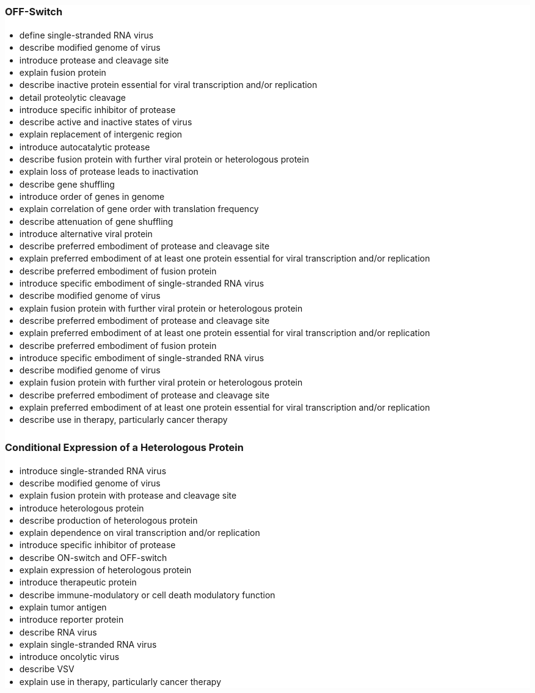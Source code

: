 ### OFF-Switch

- define single-stranded RNA virus
- describe modified genome of virus
- introduce protease and cleavage site
- explain fusion protein
- describe inactive protein essential for viral transcription and/or replication
- detail proteolytic cleavage
- introduce specific inhibitor of protease
- describe active and inactive states of virus
- explain replacement of intergenic region
- introduce autocatalytic protease
- describe fusion protein with further viral protein or heterologous protein
- explain loss of protease leads to inactivation
- describe gene shuffling
- introduce order of genes in genome
- explain correlation of gene order with translation frequency
- describe attenuation of gene shuffling
- introduce alternative viral protein
- describe preferred embodiment of protease and cleavage site
- explain preferred embodiment of at least one protein essential for viral transcription and/or replication
- describe preferred embodiment of fusion protein
- introduce specific embodiment of single-stranded RNA virus
- describe modified genome of virus
- explain fusion protein with further viral protein or heterologous protein
- describe preferred embodiment of protease and cleavage site
- explain preferred embodiment of at least one protein essential for viral transcription and/or replication
- describe preferred embodiment of fusion protein
- introduce specific embodiment of single-stranded RNA virus
- describe modified genome of virus
- explain fusion protein with further viral protein or heterologous protein
- describe preferred embodiment of protease and cleavage site
- explain preferred embodiment of at least one protein essential for viral transcription and/or replication
- describe use in therapy, particularly cancer therapy

### Conditional Expression of a Heterologous Protein

- introduce single-stranded RNA virus
- describe modified genome of virus
- explain fusion protein with protease and cleavage site
- introduce heterologous protein
- describe production of heterologous protein
- explain dependence on viral transcription and/or replication
- introduce specific inhibitor of protease
- describe ON-switch and OFF-switch
- explain expression of heterologous protein
- introduce therapeutic protein
- describe immune-modulatory or cell death modulatory function
- explain tumor antigen
- introduce reporter protein
- describe RNA virus
- explain single-stranded RNA virus
- introduce oncolytic virus
- describe VSV
- explain use in therapy, particularly cancer therapy
